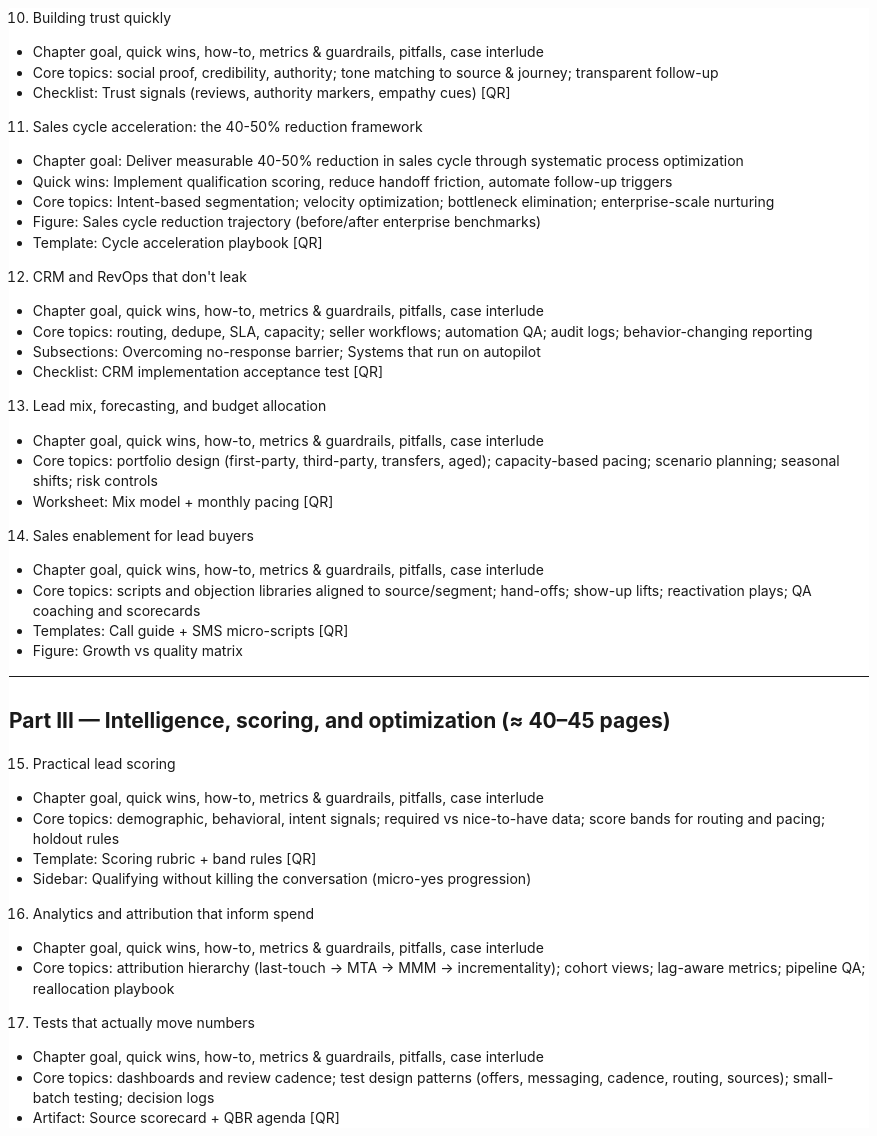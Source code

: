 10) Building trust quickly
   - Chapter goal, quick wins, how-to, metrics & guardrails, pitfalls, case interlude
   - Core topics: social proof, credibility, authority; tone matching to source & journey; transparent follow-up
   - Checklist: Trust signals (reviews, authority markers, empathy cues) [QR]

11) Sales cycle acceleration: the 40-50% reduction framework
   - Chapter goal: Deliver measurable 40-50% reduction in sales cycle through systematic process optimization
   - Quick wins: Implement qualification scoring, reduce handoff friction, automate follow-up triggers
   - Core topics: Intent-based segmentation; velocity optimization; bottleneck elimination; enterprise-scale nurturing
   - Figure: Sales cycle reduction trajectory (before/after enterprise benchmarks)
   - Template: Cycle acceleration playbook [QR]

12) CRM and RevOps that don't leak
   - Chapter goal, quick wins, how-to, metrics & guardrails, pitfalls, case interlude
   - Core topics: routing, dedupe, SLA, capacity; seller workflows; automation QA; audit logs; behavior-changing reporting
   - Subsections: Overcoming no-response barrier; Systems that run on autopilot
   - Checklist: CRM implementation acceptance test [QR]

13) Lead mix, forecasting, and budget allocation
   - Chapter goal, quick wins, how-to, metrics & guardrails, pitfalls, case interlude
   - Core topics: portfolio design (first-party, third-party, transfers, aged); capacity-based pacing; scenario planning; seasonal shifts; risk controls
   - Worksheet: Mix model + monthly pacing [QR]

14) Sales enablement for lead buyers
   - Chapter goal, quick wins, how-to, metrics & guardrails, pitfalls, case interlude
   - Core topics: scripts and objection libraries aligned to source/segment; hand-offs; show-up lifts; reactivation plays; QA coaching and scorecards
   - Templates: Call guide + SMS micro-scripts [QR]
   - Figure: Growth vs quality matrix

---

## Part III — Intelligence, scoring, and optimization (≈ 40–45 pages)

15) Practical lead scoring
   - Chapter goal, quick wins, how-to, metrics & guardrails, pitfalls, case interlude
   - Core topics: demographic, behavioral, intent signals; required vs nice-to-have data; score bands for routing and pacing; holdout rules
   - Template: Scoring rubric + band rules [QR]
   - Sidebar: Qualifying without killing the conversation (micro-yes progression)

16) Analytics and attribution that inform spend
   - Chapter goal, quick wins, how-to, metrics & guardrails, pitfalls, case interlude
   - Core topics: attribution hierarchy (last-touch → MTA → MMM → incrementality); cohort views; lag-aware metrics; pipeline QA; reallocation playbook

17) Tests that actually move numbers
   - Chapter goal, quick wins, how-to, metrics & guardrails, pitfalls, case interlude
   - Core topics: dashboards and review cadence; test design patterns (offers, messaging, cadence, routing, sources); small-batch testing; decision logs
   - Artifact: Source scorecard + QBR agenda [QR]
